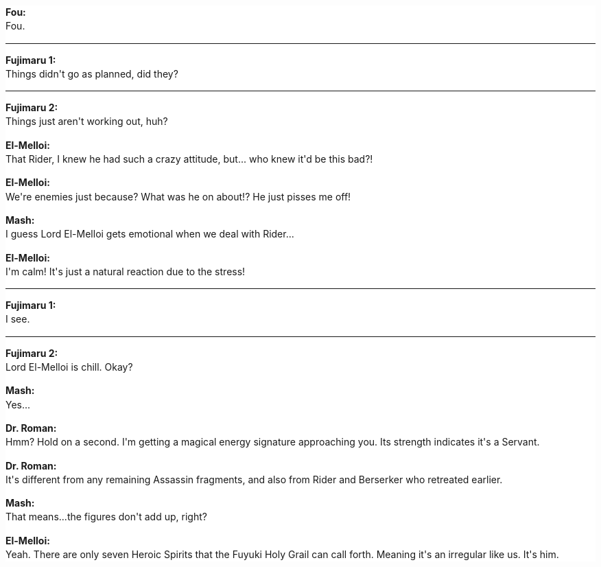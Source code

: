 **Fou:**   
Fou.  
  
   
---  
  
**Fujimaru 1:**   
Things didn't go as planned, did they?  
  
---  
  
**Fujimaru 2:**   
Things just aren't working out, huh?  
   
  
   
**El-Melloi:**   
That Rider, I knew he had such a crazy attitude, but... who knew it'd be this bad?!  
  
   
**El-Melloi:**   
We're enemies just because? What was he on about!? He just pisses me off!  
  
   
**Mash:**   
I guess Lord El-Melloi gets emotional when we deal with Rider...  
  
   
**El-Melloi:**   
I'm calm! It's just a natural reaction due to the stress!  
  
   
---  
  
**Fujimaru 1:**   
I see.  
  
---  
  
**Fujimaru 2:**   
Lord El-Melloi is chill. Okay?  
   
  
   
**Mash:**   
Yes...  
  
   
**Dr. Roman:**   
Hmm? Hold on a second. I'm getting a magical energy signature approaching you. Its strength indicates it's a Servant.  
  
   
**Dr. Roman:**   
It's different from any remaining Assassin fragments, and also from Rider and Berserker who retreated earlier.  
  
   
**Mash:**   
That means...the figures don't add up, right?  
  
   
**El-Melloi:**   
Yeah. There are only seven Heroic Spirits that the Fuyuki Holy Grail can call forth. Meaning it's an irregular like us. It's him.  
  